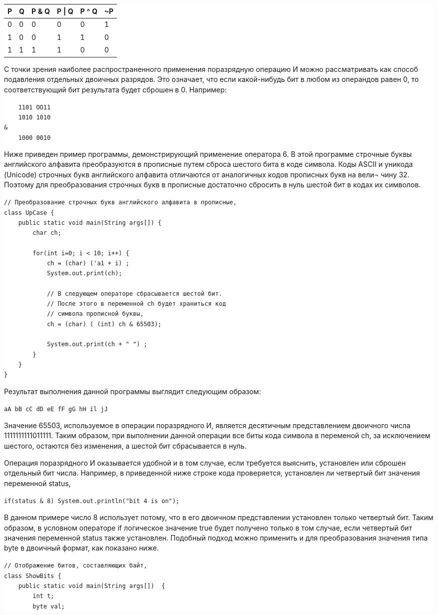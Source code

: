 | P | Q | P & Q | P &vert; Q | P ^ Q | ~P |
|---|---|-------|------------|-------|----|
| 0 | 0 | 0     | 0          | 0     | 1  |
| 1 | 0 | 0     | 1          | 1     | 0  |
| 1 | 1 | 1     | 1          | 0     | 0  |

С точки зрения наиболее распространенного применения поразрядную операцию И можно рассматривать как способ подавления отдельных двоичных разрядов. Это означает, что если какой-нибудь бит в любом из операндов равен 0, то соответствующий бит результата будет сброшен в 0. Например:

```
    1101 ОО11
    1010 1010
&
    1000 0010
```
Ниже приведен пример программы, демонстрирующий применение оператора 6. В этой программе строчные буквы английского алфавита преобразуются в прописные путем сброса шестого бита в коде символа. Коды ASCII и уникода (Unicode) строчных букв английского алфавита отличаются от аналогичных кодов прописных букв на вели¬ чину 32. Поэтому для преобразования строчных букв в прописные достаточно сбросить в нуль шестой бит в кодах их символов.
```
// Преобразование строчных букв английского алфавита в прописные,
class UpCase {
    public static void main(String args[]) {
        char ch;

        for(int i=0; i < 10; i++) {
            ch = (char) ('a1 + i) ;
            System.out.print(ch);

            // В следующем операторе сбрасывается шестой бит.
            // После этого в переменной ch будет храниться код
            // символа прописной буквы,
            ch = (char) ( (int) ch & 65503);

            System.out.print(ch + " ") ;
        }
    }
}
```
Результат выполнения данной программы выглядит следующим образом:
```
аА bВ сС dD еЕ fF gG hH il jJ
```
Значение 65503, используемое в операции поразрядного И, является десятичным представлением двоичного числа 1111111111011111. Таким образом, при выполнении данной операции все биты кода символа в переменой ch, за исключением шестого, остаются без изменения, а шестой бит сбрасывается в нуль.

Операция поразрядного И оказывается удобной и в том случае, если требуется выяснить, установлен или сброшен отдельный бит числа. Например, в приведенной ниже строке кода проверяется, установлен ли четвертый бит значения переменной status,
```
if(status & 8) System.out.println("bit 4 is on");
```
В данном примере число 8 использует потому, что в его двоичном представлении установлен только четвертый бит. Таким образом, в условном операторе if логическое значение true будет получено только в том случае, если четвертый бит значения переменной status также установлен. Подобный подход можно применить и для преобразования значения типа byte в двоичный формат, как показано ниже.
```
// Отображение битов, составляющих байт,
class ShowBits {
    public static void main(String args[])  {
        int t;
        byte val;
```